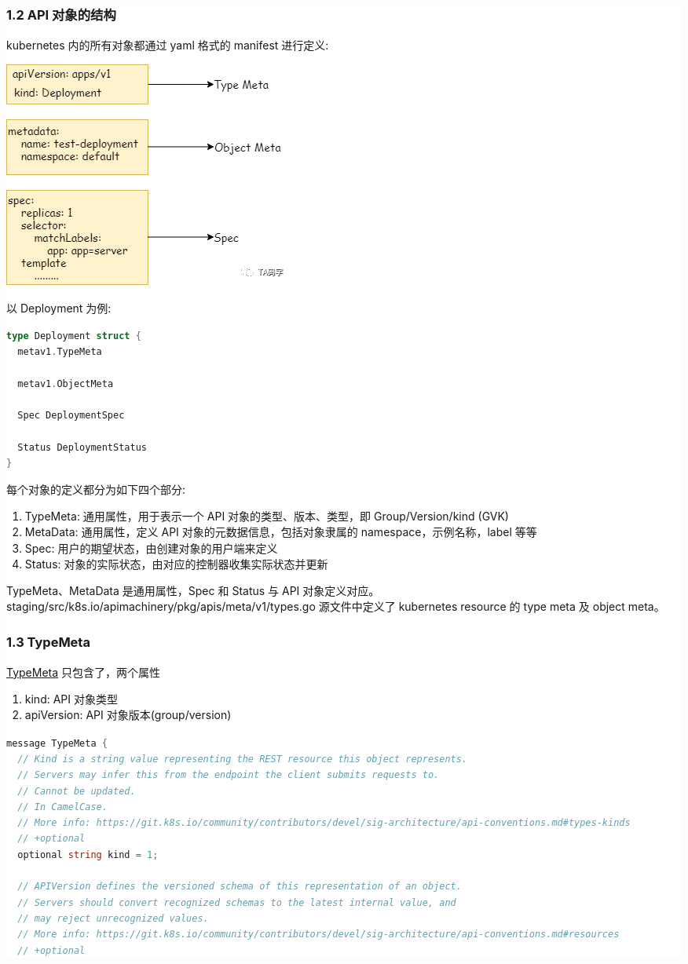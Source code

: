 
### 1.2 API 对象的结构
kubernetes 内的所有对象都通过 yaml 格式的 manifest 进行定义:

![API Uri](/images/k8s/k8s_use/mianfest.png)


以  Deployment 为例:

```go
type Deployment struct {
  metav1.TypeMeta

  metav1.ObjectMeta

  Spec DeploymentSpec

  Status DeploymentStatus
}
```

每个对象的定义都分为如下四个部分:
1. TypeMeta: 通用属性，用于表示一个 API 对象的类型、版本、类型，即 Group/Version/kind (GVK)
2. MetaData: 通用属性，定义 API 对象的元数据信息，包括对象隶属的 namespace，示例名称，label 等等
3. Spec: 用户的期望状态，由创建对象的用户端来定义
4. Status: 对象的实际状态，由对应的控制器收集实际状态并更新

TypeMeta、MetaData 是通用属性，Spec 和 Status 与 API 对象定义对应。staging/src/k8s.io/apimachinery/pkg/apis/meta/v1/types.go 源文件中定义了 kubernetes resource 的 type meta 及 object meta。

### 1.3 TypeMeta
[TypeMeta](https://github.com/kubernetes/kubernetes/blob/master/staging/src/k8s.io/apimachinery/pkg/apis/meta/v1/types.go#L42) 只包含了，两个属性
1. kind: API 对象类型
2. apiVersion: API 对象版本(group/version)
```go
message TypeMeta { 
  // Kind is a string value representing the REST resource this object represents.
  // Servers may infer this from the endpoint the client submits requests to.
  // Cannot be updated.
  // In CamelCase.
  // More info: https://git.k8s.io/community/contributors/devel/sig-architecture/api-conventions.md#types-kinds
  // +optional
  optional string kind = 1;

  // APIVersion defines the versioned schema of this representation of an object.
  // Servers should convert recognized schemas to the latest internal value, and
  // may reject unrecognized values.
  // More info: https://git.k8s.io/community/contributors/devel/sig-architecture/api-conventions.md#resources
  // +optional
```